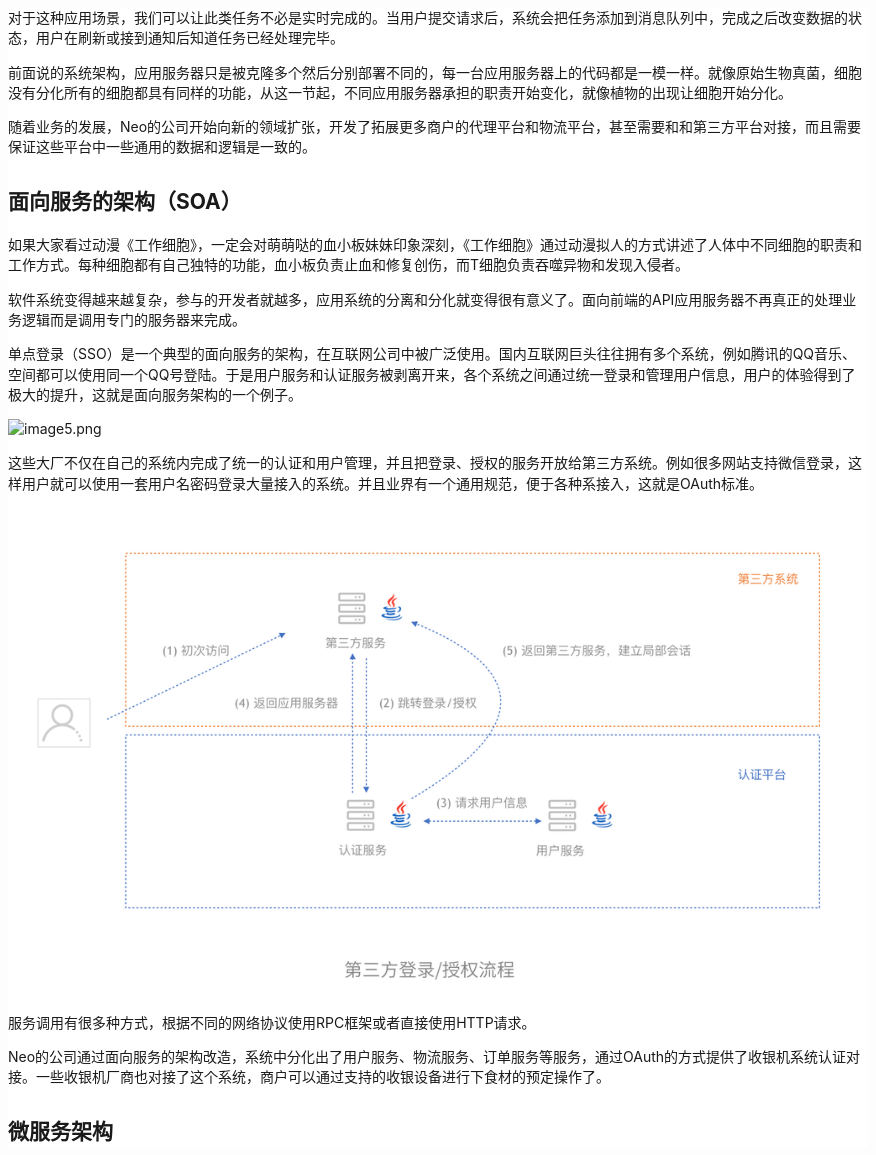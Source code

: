 对于这种应用场景，我们可以让此类任务不必是实时完成的。当用户提交请求后，系统会把任务添加到消息队列中，完成之后改变数据的状态，用户在刷新或接到通知后知道任务已经处理完毕。

前面说的系统架构，应用服务器只是被克隆多个然后分别部署不同的，每一台应用服务器上的代码都是一模一样。就像原始生物真菌，细胞没有分化所有的细胞都具有同样的功能，从这一节起，不同应用服务器承担的职责开始变化，就像植物的出现让细胞开始分化。

随着业务的发展，Neo的公司开始向新的领域扩张，开发了拓展更多商户的代理平台和物流平台，甚至需要和和第三方平台对接，而且需要保证这些平台中一些通用的数据和逻辑是一致的。

## 面向服务的架构（SOA）

如果大家看过动漫《工作细胞》，一定会对萌萌哒的血小板妹妹印象深刻，《工作细胞》通过动漫拟人的方式讲述了人体中不同细胞的职责和工作方式。每种细胞都有自己独特的功能，血小板负责止血和修复创伤，而T细胞负责吞噬异物和发现入侵者。

软件系统变得越来越复杂，参与的开发者就越多，应用系统的分离和分化就变得很有意义了。面向前端的API应用服务器不再真正的处理业务逻辑而是调用专门的服务器来完成。

单点登录（SSO）是一个典型的面向服务的架构，在互联网公司中被广泛使用。国内互联网巨头往往拥有多个系统，例如腾讯的QQ音乐、空间都可以使用同一个QQ号登陆。于是用户服务和认证服务被剥离开来，各个系统之间通过统一登录和管理用户信息，用户的体验得到了极大的提升，这就是面向服务架构的一个例子。

![image5.png](http://www.printf.cn/usr/uploads/2019/01/1182979477.png)

这些大厂不仅在自己的系统内完成了统一的认证和用户管理，并且把登录、授权的服务开放给第三方系统。例如很多网站支持微信登录，这样用户就可以使用一套用户名密码登录大量接入的系统。并且业界有一个通用规范，便于各种系接入，这就是OAuth标准。

![image6.png](./roamap-of-system/3916462437.png)

服务调用有很多种方式，根据不同的网络协议使用RPC框架或者直接使用HTTP请求。

Neo的公司通过面向服务的架构改造，系统中分化出了用户服务、物流服务、订单服务等服务，通过OAuth的方式提供了收银机系统认证对接。一些收银机厂商也对接了这个系统，商户可以通过支持的收银设备进行下食材的预定操作了。

## 微服务架构
